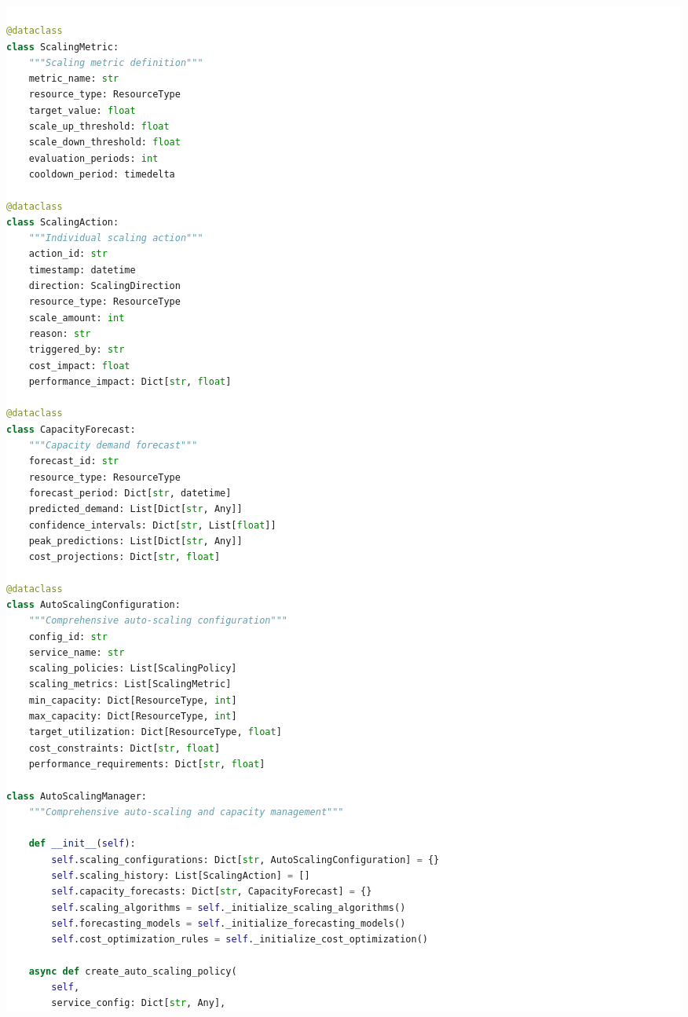 ```python

@dataclass
class ScalingMetric:
    """Scaling metric definition"""
    metric_name: str
    resource_type: ResourceType
    target_value: float
    scale_up_threshold: float
    scale_down_threshold: float
    evaluation_periods: int
    cooldown_period: timedelta
    
@dataclass
class ScalingAction:
    """Individual scaling action"""
    action_id: str
    timestamp: datetime
    direction: ScalingDirection
    resource_type: ResourceType
    scale_amount: int
    reason: str
    triggered_by: str
    cost_impact: float
    performance_impact: Dict[str, float]
    
@dataclass
class CapacityForecast:
    """Capacity demand forecast"""
    forecast_id: str
    resource_type: ResourceType
    forecast_period: Dict[str, datetime]
    predicted_demand: List[Dict[str, Any]]
    confidence_intervals: Dict[str, List[float]]
    peak_predictions: List[Dict[str, Any]]
    cost_projections: Dict[str, float]
    
@dataclass
class AutoScalingConfiguration:
    """Comprehensive auto-scaling configuration"""
    config_id: str
    service_name: str
    scaling_policies: List[ScalingPolicy]
    scaling_metrics: List[ScalingMetric]
    min_capacity: Dict[ResourceType, int]
    max_capacity: Dict[ResourceType, int]
    target_utilization: Dict[ResourceType, float]
    cost_constraints: Dict[str, float]
    performance_requirements: Dict[str, float]
    
class AutoScalingManager:
    """Comprehensive auto-scaling and capacity management"""
    
    def __init__(self):
        self.scaling_configurations: Dict[str, AutoScalingConfiguration] = {}
        self.scaling_history: List[ScalingAction] = []
        self.capacity_forecasts: Dict[str, CapacityForecast] = {}
        self.scaling_algorithms = self._initialize_scaling_algorithms()
        self.forecasting_models = self._initialize_forecasting_models()
        self.cost_optimization_rules = self._initialize_cost_optimization()
        
    async def create_auto_scaling_policy(
        self,
        service_config: Dict[str, Any],
```